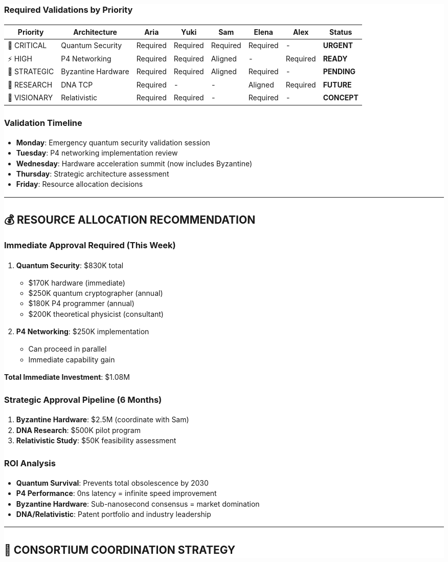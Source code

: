 ### **Required Validations by Priority**

| Priority | Architecture | Aria | Yuki | Sam | Elena | Alex | Status |
|----------|--------------|------|------|-----|-------|------|--------|
| 🔴 CRITICAL | Quantum Security | Required | Required | Required | Required | - | **URGENT** |
| ⚡ HIGH | P4 Networking | Required | Required | Aligned | - | Required | **READY** |
| 🚀 STRATEGIC | Byzantine Hardware | Required | Required | Aligned | Required | - | **PENDING** |
| 🧬 RESEARCH | DNA TCP | Required | - | - | Aligned | Required | **FUTURE** |
| 🌌 VISIONARY | Relativistic | Required | Required | - | Required | - | **CONCEPT** |

### **Validation Timeline**
- **Monday**: Emergency quantum security validation session
- **Tuesday**: P4 networking implementation review
- **Wednesday**: Hardware acceleration summit (now includes Byzantine)
- **Thursday**: Strategic architecture assessment
- **Friday**: Resource allocation decisions

---

## 💰 RESOURCE ALLOCATION RECOMMENDATION

### **Immediate Approval Required (This Week)**
1. **Quantum Security**: $830K total
   - $170K hardware (immediate)
   - $250K quantum cryptographer (annual)
   - $180K P4 programmer (annual)
   - $200K theoretical physicist (consultant)

2. **P4 Networking**: $250K implementation
   - Can proceed in parallel
   - Immediate capability gain

**Total Immediate Investment**: $1.08M

### **Strategic Approval Pipeline (6 Months)**
1. **Byzantine Hardware**: $2.5M (coordinate with Sam)
2. **DNA Research**: $500K pilot program
3. **Relativistic Study**: $50K feasibility assessment

### **ROI Analysis**
- **Quantum Survival**: Prevents total obsolescence by 2030
- **P4 Performance**: 0ns latency = infinite speed improvement
- **Byzantine Hardware**: Sub-nanosecond consensus = market domination
- **DNA/Relativistic**: Patent portfolio and industry leadership

---

## 🎯 CONSORTIUM COORDINATION STRATEGY
